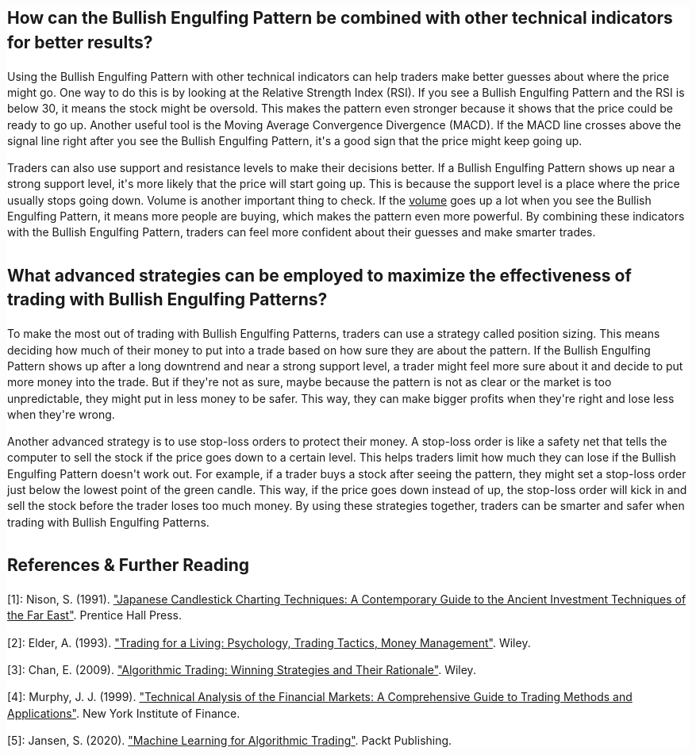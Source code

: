 ## How can the Bullish Engulfing Pattern be combined with other technical indicators for better results?

Using the Bullish Engulfing Pattern with other technical indicators can help traders make better guesses about where the price might go. One way to do this is by looking at the Relative Strength Index (RSI). If you see a Bullish Engulfing Pattern and the RSI is below 30, it means the stock might be oversold. This makes the pattern even stronger because it shows that the price could be ready to go up. Another useful tool is the Moving Average Convergence Divergence (MACD). If the MACD line crosses above the signal line right after you see the Bullish Engulfing Pattern, it's a good sign that the price might keep going up.

Traders can also use support and resistance levels to make their decisions better. If a Bullish Engulfing Pattern shows up near a strong support level, it's more likely that the price will start going up. This is because the support level is a place where the price usually stops going down. Volume is another important thing to check. If the [volume](/wiki/volume-trading-strategy) goes up a lot when you see the Bullish Engulfing Pattern, it means more people are buying, which makes the pattern even more powerful. By combining these indicators with the Bullish Engulfing Pattern, traders can feel more confident about their guesses and make smarter trades.

## What advanced strategies can be employed to maximize the effectiveness of trading with Bullish Engulfing Patterns?

To make the most out of trading with Bullish Engulfing Patterns, traders can use a strategy called position sizing. This means deciding how much of their money to put into a trade based on how sure they are about the pattern. If the Bullish Engulfing Pattern shows up after a long downtrend and near a strong support level, a trader might feel more sure about it and decide to put more money into the trade. But if they're not as sure, maybe because the pattern is not as clear or the market is too unpredictable, they might put in less money to be safer. This way, they can make bigger profits when they're right and lose less when they're wrong.

Another advanced strategy is to use stop-loss orders to protect their money. A stop-loss order is like a safety net that tells the computer to sell the stock if the price goes down to a certain level. This helps traders limit how much they can lose if the Bullish Engulfing Pattern doesn't work out. For example, if a trader buys a stock after seeing the pattern, they might set a stop-loss order just below the lowest point of the green candle. This way, if the price goes down instead of up, the stop-loss order will kick in and sell the stock before the trader loses too much money. By using these strategies together, traders can be smarter and safer when trading with Bullish Engulfing Patterns.

## References & Further Reading

[1]: Nison, S. (1991). ["Japanese Candlestick Charting Techniques: A Contemporary Guide to the Ancient Investment Techniques of the Far East"](https://archive.org/details/japanesecandlest0000niso). Prentice Hall Press.

[2]: Elder, A. (1993). ["Trading for a Living: Psychology, Trading Tactics, Money Management"](https://www.amazon.com/Trading-Living-Psychology-Tactics-Management/dp/0471592242). Wiley.

[3]: Chan, E. (2009). ["Algorithmic Trading: Winning Strategies and Their Rationale"](https://github.com/ftvision/quant_trading_echan_book). Wiley.

[4]: Murphy, J. J. (1999). ["Technical Analysis of the Financial Markets: A Comprehensive Guide to Trading Methods and Applications"](https://archive.org/details/technicalanalysi0000murp). New York Institute of Finance.

[5]: Jansen, S. (2020). ["Machine Learning for Algorithmic Trading"](https://github.com/stefan-jansen/machine-learning-for-trading). Packt Publishing.
